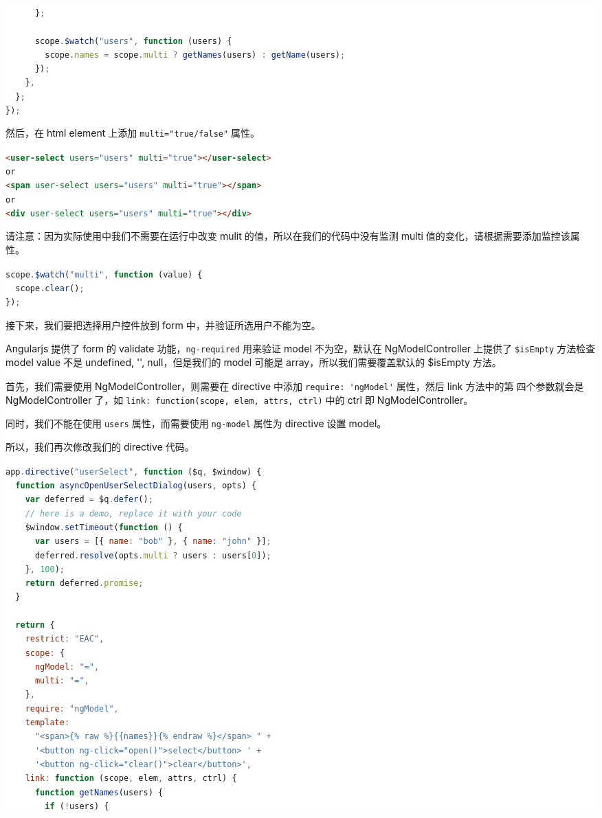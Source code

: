 ```js
      };

      scope.$watch("users", function (users) {
        scope.names = scope.multi ? getNames(users) : getName(users);
      });
    },
  };
});
```

然后，在 html element 上添加 `multi="true/false"` 属性。

```html
<user-select users="users" multi="true"></user-select>
or
<span user-select users="users" multi="true"></span>
or
<div user-select users="users" multi="true"></div>
```

请注意：因为实际使用中我们不需要在运行中改变 mulit 的值，所以在我们的代码中没有监测 multi 值的变化，请根据需要添加监控该属性。

```js
scope.$watch("multi", function (value) {
  scope.clear();
});
```

接下来，我们要把选择用户控件放到 form 中，并验证所选用户不能为空。

Angularjs 提供了 form 的 validate 功能，`ng-required` 用来验证 model 不为空，默认在 NgModelController 上提供了
`$isEmpty` 方法检查 model value 不是 undefined, '', null，但是我们的 model 可能是 array，所以我们需要覆盖默认的
$isEmpty 方法。

首先，我们需要使用 NgModelController，则需要在 directive 中添加 `require: 'ngModel'` 属性，然后 link 方法中的第
四个参数就会是 NgModelController 了，如 `link: function(scope, elem, attrs, ctrl)` 中的 ctrl 即 NgModelController。

同时，我们不能在使用 `users` 属性，而需要使用 `ng-model` 属性为 directive 设置 model。

所以，我们再次修改我们的 directive 代码。

```js
app.directive("userSelect", function ($q, $window) {
  function asyncOpenUserSelectDialog(users, opts) {
    var deferred = $q.defer();
    // here is a demo, replace it with your code
    $window.setTimeout(function () {
      var users = [{ name: "bob" }, { name: "john" }];
      deferred.resolve(opts.multi ? users : users[0]);
    }, 100);
    return deferred.promise;
  }

  return {
    restrict: "EAC",
    scope: {
      ngModel: "=",
      multi: "=",
    },
    require: "ngModel",
    template:
      "<span>{% raw %}{{names}}{% endraw %}</span> " +
      '<button ng-click="open()">select</button> ' +
      '<button ng-click="clear()">clear</button>',
    link: function (scope, elem, attrs, ctrl) {
      function getNames(users) {
        if (!users) {
```